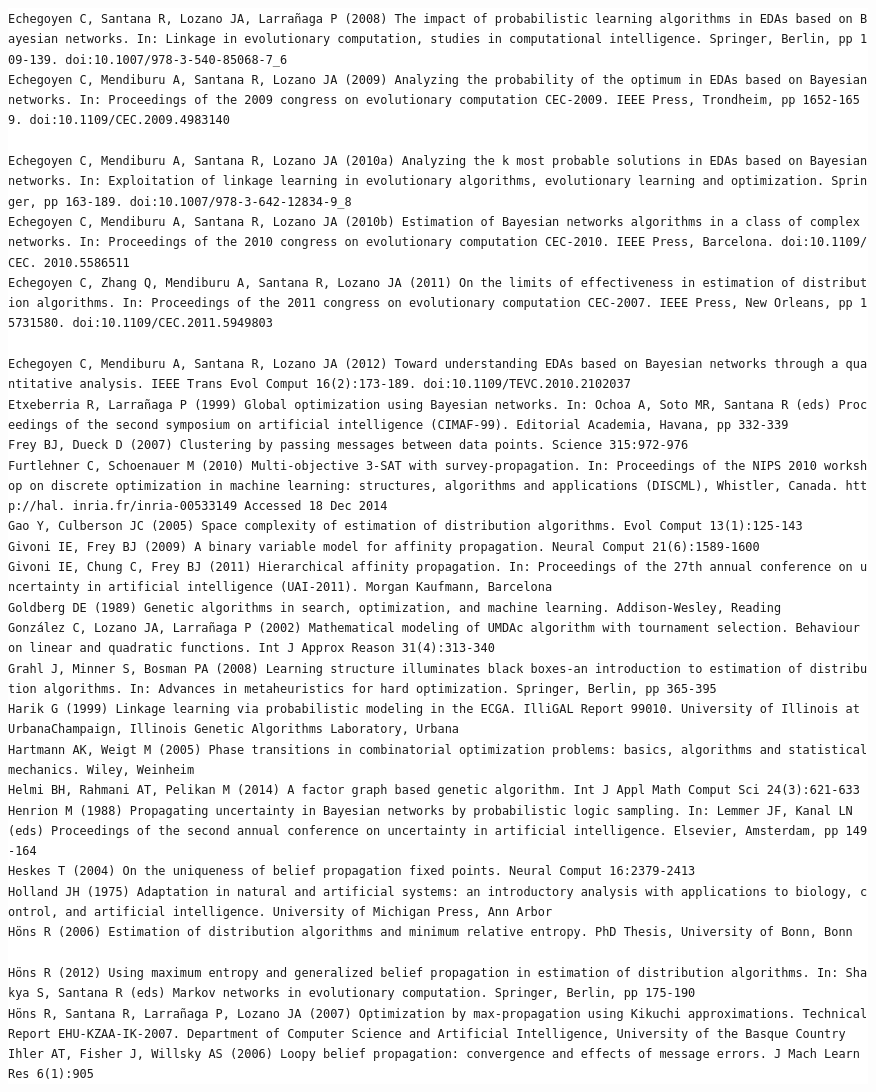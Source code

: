 ```
Echegoyen C, Santana R, Lozano JA, Larrañaga P (2008) The impact of probabilistic learning algorithms in EDAs based on Bayesian networks. In: Linkage in evolutionary computation, studies in computational intelligence. Springer, Berlin, pp 109-139. doi:10.1007/978-3-540-85068-7_6
Echegoyen C, Mendiburu A, Santana R, Lozano JA (2009) Analyzing the probability of the optimum in EDAs based on Bayesian networks. In: Proceedings of the 2009 congress on evolutionary computation CEC-2009. IEEE Press, Trondheim, pp 1652-1659. doi:10.1109/CEC.2009.4983140

Echegoyen C, Mendiburu A, Santana R, Lozano JA (2010a) Analyzing the k most probable solutions in EDAs based on Bayesian networks. In: Exploitation of linkage learning in evolutionary algorithms, evolutionary learning and optimization. Springer, pp 163-189. doi:10.1007/978-3-642-12834-9_8
Echegoyen C, Mendiburu A, Santana R, Lozano JA (2010b) Estimation of Bayesian networks algorithms in a class of complex networks. In: Proceedings of the 2010 congress on evolutionary computation CEC-2010. IEEE Press, Barcelona. doi:10.1109/CEC. 2010.5586511
Echegoyen C, Zhang Q, Mendiburu A, Santana R, Lozano JA (2011) On the limits of effectiveness in estimation of distribution algorithms. In: Proceedings of the 2011 congress on evolutionary computation CEC-2007. IEEE Press, New Orleans, pp 15731580. doi:10.1109/CEC.2011.5949803

Echegoyen C, Mendiburu A, Santana R, Lozano JA (2012) Toward understanding EDAs based on Bayesian networks through a quantitative analysis. IEEE Trans Evol Comput 16(2):173-189. doi:10.1109/TEVC.2010.2102037
Etxeberria R, Larrañaga P (1999) Global optimization using Bayesian networks. In: Ochoa A, Soto MR, Santana R (eds) Proceedings of the second symposium on artificial intelligence (CIMAF-99). Editorial Academia, Havana, pp 332-339
Frey BJ, Dueck D (2007) Clustering by passing messages between data points. Science 315:972-976
Furtlehner C, Schoenauer M (2010) Multi-objective 3-SAT with survey-propagation. In: Proceedings of the NIPS 2010 workshop on discrete optimization in machine learning: structures, algorithms and applications (DISCML), Whistler, Canada. http://hal. inria.fr/inria-00533149 Accessed 18 Dec 2014
Gao Y, Culberson JC (2005) Space complexity of estimation of distribution algorithms. Evol Comput 13(1):125-143
Givoni IE, Frey BJ (2009) A binary variable model for affinity propagation. Neural Comput 21(6):1589-1600
Givoni IE, Chung C, Frey BJ (2011) Hierarchical affinity propagation. In: Proceedings of the 27th annual conference on uncertainty in artificial intelligence (UAI-2011). Morgan Kaufmann, Barcelona
Goldberg DE (1989) Genetic algorithms in search, optimization, and machine learning. Addison-Wesley, Reading
González C, Lozano JA, Larrañaga P (2002) Mathematical modeling of UMDAc algorithm with tournament selection. Behaviour on linear and quadratic functions. Int J Approx Reason 31(4):313-340
Grahl J, Minner S, Bosman PA (2008) Learning structure illuminates black boxes-an introduction to estimation of distribution algorithms. In: Advances in metaheuristics for hard optimization. Springer, Berlin, pp 365-395
Harik G (1999) Linkage learning via probabilistic modeling in the ECGA. IlliGAL Report 99010. University of Illinois at UrbanaChampaign, Illinois Genetic Algorithms Laboratory, Urbana
Hartmann AK, Weigt M (2005) Phase transitions in combinatorial optimization problems: basics, algorithms and statistical mechanics. Wiley, Weinheim
Helmi BH, Rahmani AT, Pelikan M (2014) A factor graph based genetic algorithm. Int J Appl Math Comput Sci 24(3):621-633
Henrion M (1988) Propagating uncertainty in Bayesian networks by probabilistic logic sampling. In: Lemmer JF, Kanal LN (eds) Proceedings of the second annual conference on uncertainty in artificial intelligence. Elsevier, Amsterdam, pp 149-164
Heskes T (2004) On the uniqueness of belief propagation fixed points. Neural Comput 16:2379-2413
Holland JH (1975) Adaptation in natural and artificial systems: an introductory analysis with applications to biology, control, and artificial intelligence. University of Michigan Press, Ann Arbor
Höns R (2006) Estimation of distribution algorithms and minimum relative entropy. PhD Thesis, University of Bonn, Bonn

Höns R (2012) Using maximum entropy and generalized belief propagation in estimation of distribution algorithms. In: Shakya S, Santana R (eds) Markov networks in evolutionary computation. Springer, Berlin, pp 175-190
Höns R, Santana R, Larrañaga P, Lozano JA (2007) Optimization by max-propagation using Kikuchi approximations. Technical Report EHU-KZAA-IK-2007. Department of Computer Science and Artificial Intelligence, University of the Basque Country
Ihler AT, Fisher J, Willsky AS (2006) Loopy belief propagation: convergence and effects of message errors. J Mach Learn Res 6(1):905
```